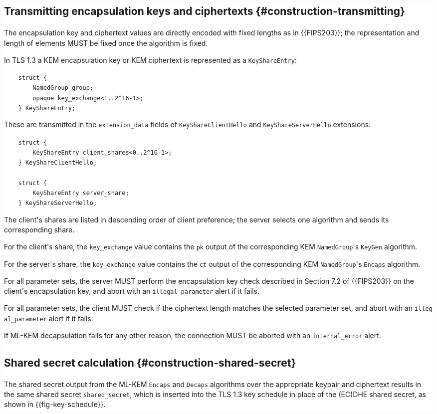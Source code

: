
## Transmitting encapsulation keys and ciphertexts {#construction-transmitting}

The encapsulation key and ciphertext values are directly encoded with
fixed lengths as in {{FIPS203}}; the representation and length of
elements MUST be fixed once the algorithm is fixed.

In TLS 1.3 a KEM encapsulation key or KEM ciphertext is
represented as a `KeyShareEntry`:

~~~
    struct {
        NamedGroup group;
        opaque key_exchange<1..2^16-1>;
    } KeyShareEntry;
~~~

These are transmitted in the `extension_data` fields of
`KeyShareClientHello` and `KeyShareServerHello` extensions:

~~~
    struct {
        KeyShareEntry client_shares<0..2^16-1>;
    } KeyShareClientHello;

    struct {
        KeyShareEntry server_share;
    } KeyShareServerHello;
~~~

The client's shares are listed in descending order of client preference;
the server selects one algorithm and sends its corresponding share.

For the client's share, the `key_exchange` value contains the `pk`
output of the corresponding KEM `NamedGroup`'s `KeyGen` algorithm.

For the server's share, the `key_exchange` value contains the `ct`
output of the corresponding KEM `NamedGroup`'s `Encaps` algorithm.

For all parameter sets, the server MUST perform the encapsulation key check
described in Section 7.2 of {{FIPS203}} on the client's encapsulation key,
and abort with an `illegal_parameter` alert if it fails.

For all parameter sets, the client MUST check if the ciphertext length
matches the selected parameter set, and abort with an `illegal_parameter`
alert if it fails.

If ML-KEM decapsulation fails for any other reason, the connection MUST be
aborted with an `internal_error` alert.

## Shared secret calculation {#construction-shared-secret}

The shared secret output from the ML-KEM `Encaps` and `Decaps`
algorithms over the appropriate keypair and ciphertext results in the
same shared secret `shared_secret`, which is inserted into the TLS 1.3
key schedule in place of the (EC)DHE shared secret, as shown in
{{fig-key-schedule}}.
